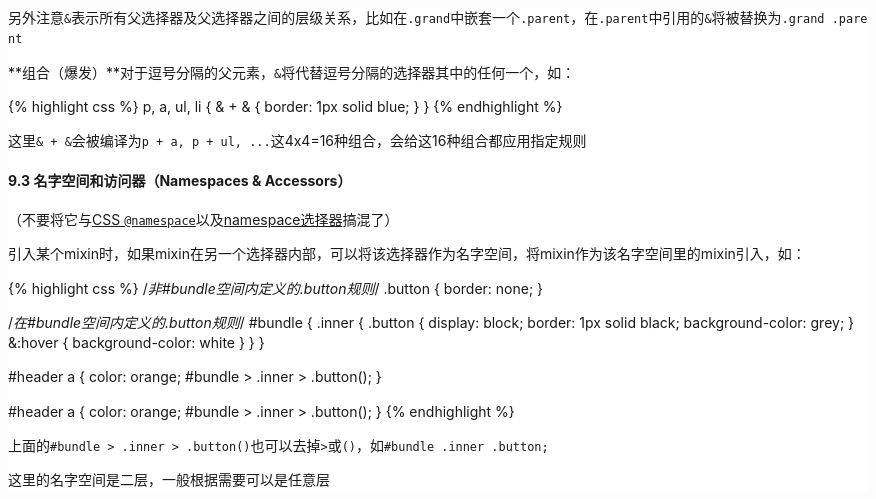 另外注意``&``表示所有父选择器及父选择器之间的层级关系，比如在``.grand``中嵌套一个``.parent``，在``.parent``中引用的``&``将被替换为``.grand .parent``

**组合（爆发）**对于逗号分隔的父元素，``&``将代替逗号分隔的选择器其中的任何一个，如：

{% highlight css %}
p, a, ul, li {
  & + & {
    border: 1px solid blue;
  }
}
{% endhighlight %}

这里``& + &``会被编译为``p + a, p + ul, ...``这4x4=16种组合，会给这16种组合都应用指定规则

#### 9.3 名字空间和访问器（Namespaces & Accessors）

（不要将它与[CSS ``@namespace``](http://www.w3.org/TR/css3-namespace/)以及[namespace选择器](http://www.w3.org/TR/css3-selectors/#typenmsp)搞混了）

引入某个mixin时，如果mixin在另一个选择器内部，可以将该选择器作为名字空间，将mixin作为该名字空间里的mixin引入，如：

{% highlight css %}
/*非#bundle空间内定义的.button规则*/
.button {
  border: none;
}

/*在#bundle空间内定义的.button规则*/
#bundle {
  .inner {
    .button {
      display: block;
      border: 1px solid black;
      background-color: grey;
    }
    &:hover {
      background-color: white
    }
  }
}

#header a {
  color: orange;
  #bundle > .inner > .button();
}

#header a {
  color: orange;
  #bundle > .inner > .button();
}
{% endhighlight %}

上面的``#bundle > .inner > .button()``也可以去掉``>``或``()``，如``#bundle .inner .button;``

这里的名字空间是二层，一般根据需要可以是任意层
